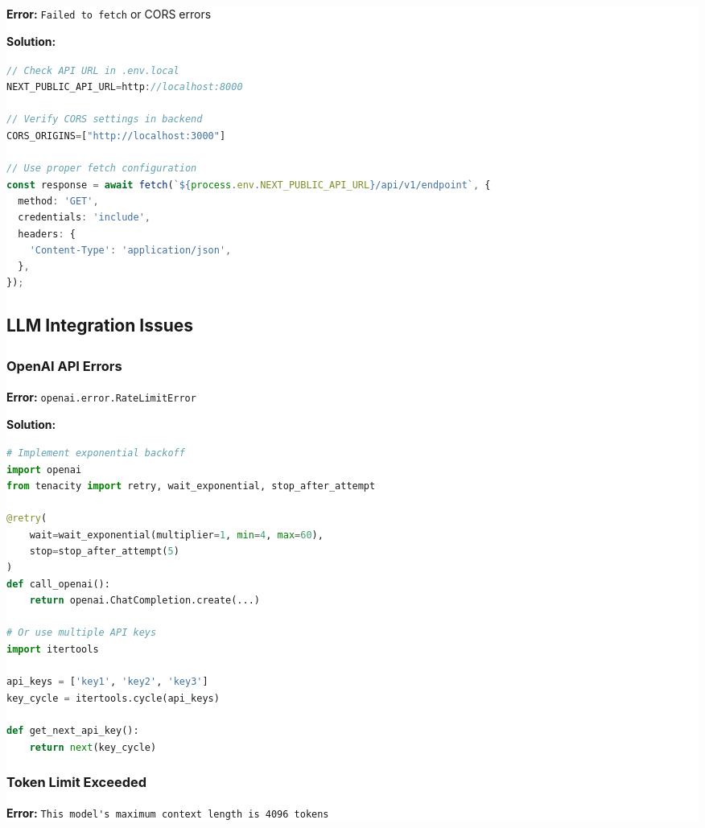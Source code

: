 **Error:** `Failed to fetch` or CORS errors

**Solution:**
```typescript
// Check API URL in .env.local
NEXT_PUBLIC_API_URL=http://localhost:8000

// Verify CORS settings in backend
CORS_ORIGINS=["http://localhost:3000"]

// Use proper fetch configuration
const response = await fetch(`${process.env.NEXT_PUBLIC_API_URL}/api/v1/endpoint`, {
  method: 'GET',
  credentials: 'include',
  headers: {
    'Content-Type': 'application/json',
  },
});
```

## LLM Integration Issues

### OpenAI API Errors

**Error:** `openai.error.RateLimitError`

**Solution:**
```python
# Implement exponential backoff
import openai
from tenacity import retry, wait_exponential, stop_after_attempt

@retry(
    wait=wait_exponential(multiplier=1, min=4, max=60),
    stop=stop_after_attempt(5)
)
def call_openai():
    return openai.ChatCompletion.create(...)

# Or use multiple API keys
import itertools

api_keys = ['key1', 'key2', 'key3']
key_cycle = itertools.cycle(api_keys)

def get_next_api_key():
    return next(key_cycle)
```

### Token Limit Exceeded

**Error:** `This model's maximum context length is 4096 tokens`
